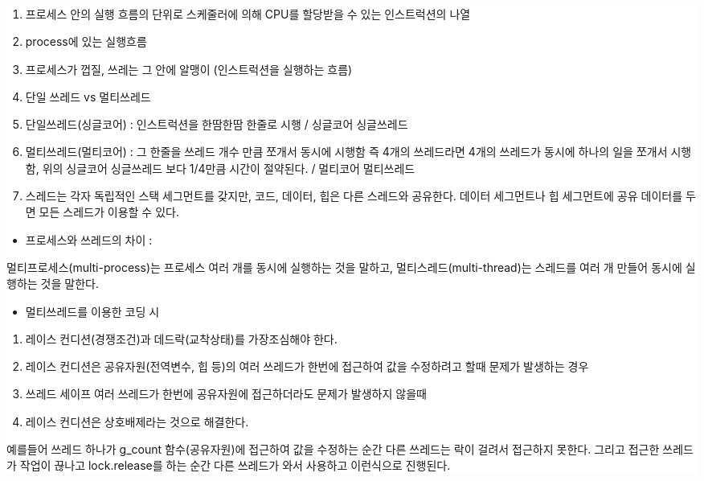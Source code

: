 1) 프로세스 안의 실행 흐름의 단위로 스케줄러에 의해 CPU를 할당받을 수 있는 인스트럭션의 나열

2) process에 있는 실행흐름

3) 프로세스가 껍질, 쓰레는 그 안에 알맹이 (인스트럭션을 실행하는 흐름)

4) 단일 쓰레드 vs 멀티쓰레드

5) 단일쓰레드(싱글코어) : 인스트럭션을 한땀한땀 한줄로 시행 / 싱글코어 싱글쓰레드

6) 멀티쓰레드(멀티코어) : 그 한줄을 쓰레드 개수 만큼 쪼개서 동시에 시행함 즉 4개의 쓰레드라면 4개의 쓰레드가 동시에 하나의 일을 쪼개서 시행함, 위의 싱글코어 싱글쓰레드 보다 1/4만큼 시간이 절약된다.  / 멀티코어 멀티쓰레드

7) 스레드는 각자 독립적인 스택 세그먼트를 갖지만, 코드, 데이터, 힙은 다른 스레드와 공유한다. 데이터 세그먼트나 힙 세그먼트에 공유 데이터를 두면 모든 스레드가 이용할 수 있다.

- 프로세스와 쓰레드의 차이 : 

멀티프로세스(multi-process)는 프로세스 여러 개를 동시에 실행하는 것을 말하고, 멀티스레드(multi-thread)는 스레드를 여러 개 만들어 동시에 실행하는 것을 말한다.
 
* 멀티쓰레드를 이용한 코딩 시

1) 레이스 컨디션(경쟁조건)과 데드락(교착상태)를 가장조심해야 한다.

2) 레이스 컨디션은 공유자원(전역변수, 힙 등)의 여러 쓰레드가 한번에 접근하여 값을 수정하려고 할때 문제가 발생하는 경우

3) 쓰레드 세이프 여러 쓰레드가 한번에 공유자원에 접근하더라도 문제가 발생하지 않을때	

4) 레이스 컨디션은 상호배제라는 것으로 해결한다.	

예를들어 쓰레드 하나가 g_count 함수(공유자원)에 접근하여 값을 수정하는 순간 다른 쓰레드는 락이 걸려서 접근하지 못한다. 그리고 접근한 쓰레드가 작업이 끊나고 lock.release를 하는 순간 다른 쓰레드가 와서 사용하고 이런식으로 진행된다. 
